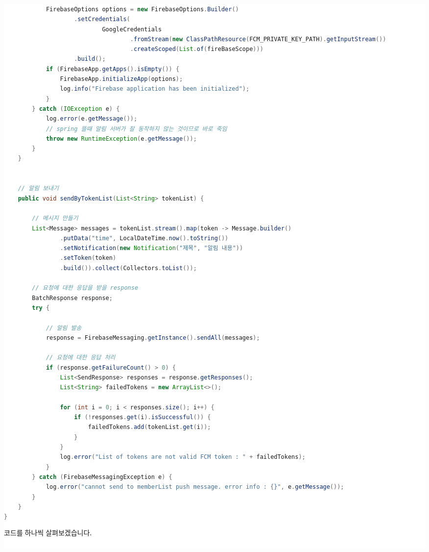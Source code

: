```java
            FirebaseOptions options = new FirebaseOptions.Builder()
                    .setCredentials(
                            GoogleCredentials
                                    .fromStream(new ClassPathResource(FCM_PRIVATE_KEY_PATH).getInputStream())
                                    .createScoped(List.of(fireBaseScope)))
                    .build();
            if (FirebaseApp.getApps().isEmpty()) {
                FirebaseApp.initializeApp(options);
                log.info("Firebase application has been initialized");
            }
        } catch (IOException e) {
            log.error(e.getMessage());
            // spring 뜰때 알림 서버가 잘 동작하지 않는 것이므로 바로 죽임
            throw new RuntimeException(e.getMessage());
        }
    }


    // 알림 보내기
    public void sendByTokenList(List<String> tokenList) {
        
        // 메시지 만들기
        List<Message> messages = tokenList.stream().map(token -> Message.builder()
                .putData("time", LocalDateTime.now().toString())
                .setNotification(new Notification("제목", "알림 내용"))
                .setToken(token)
                .build()).collect(Collectors.toList()); 

        // 요청에 대한 응답을 받을 response
        BatchResponse response;
        try {

            // 알림 발송
            response = FirebaseMessaging.getInstance().sendAll(messages);

            // 요청에 대한 응답 처리
            if (response.getFailureCount() > 0) {
                List<SendResponse> responses = response.getResponses();
                List<String> failedTokens = new ArrayList<>();

                for (int i = 0; i < responses.size(); i++) {
                    if (!responses.get(i).isSuccessful()) {
                        failedTokens.add(tokenList.get(i));
                    }
                }
                log.error("List of tokens are not valid FCM token : " + failedTokens);
            }
        } catch (FirebaseMessagingException e) {
            log.error("cannot send to memberList push message. error info : {}", e.getMessage());
        }
    }
}
```
코드를 하나씩 살펴보겠습니다.  
<br>
